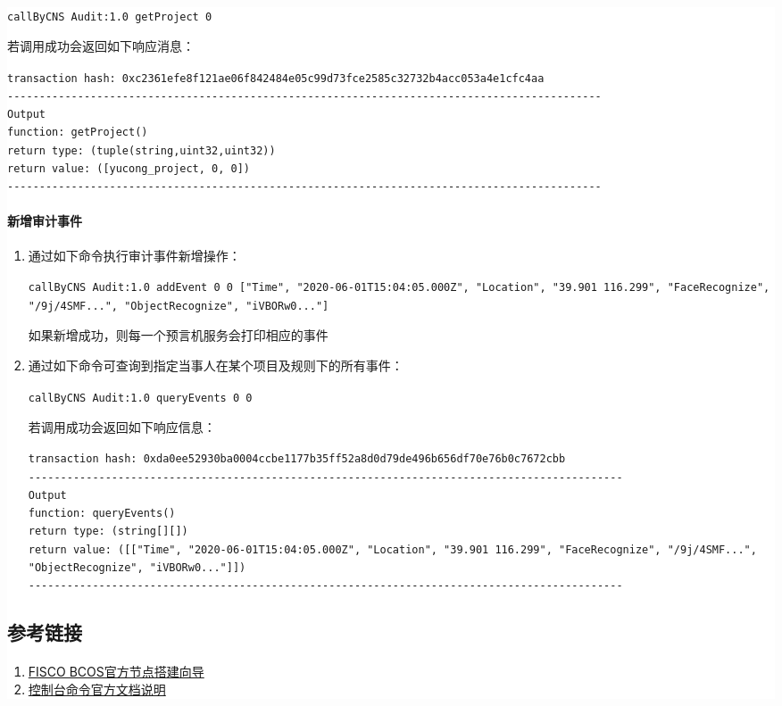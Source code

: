    ```
   callByCNS Audit:1.0 getProject 0
   ```

   若调用成功会返回如下响应消息：

   ```shell
   transaction hash: 0xc2361efe8f121ae06f842484e05c99d73fce2585c32732b4acc053a4e1cfc4aa
   ---------------------------------------------------------------------------------------------
   Output
   function: getProject()
   return type: (tuple(string,uint32,uint32))
   return value: ([yucong_project, 0, 0])
   ---------------------------------------------------------------------------------------------
   ```

#### 新增审计事件

1. 通过如下命令执行审计事件新增操作：

   ```
   callByCNS Audit:1.0 addEvent 0 0 ["Time", "2020-06-01T15:04:05.000Z", "Location", "39.901 116.299", "FaceRecognize", "/9j/4SMF...", "ObjectRecognize", "iVBORw0..."]
   ```

   如果新增成功，则每一个预言机服务会打印相应的事件

2. 通过如下命令可查询到指定当事人在某个项目及规则下的所有事件：

   ```
   callByCNS Audit:1.0 queryEvents 0 0
   ```

   若调用成功会返回如下响应信息：

   ```
   transaction hash: 0xda0ee52930ba0004ccbe1177b35ff52a8d0d79de496b656df70e76b0c7672cbb
   ---------------------------------------------------------------------------------------------
   Output
   function: queryEvents()
   return type: (string[][])
   return value: ([["Time", "2020-06-01T15:04:05.000Z", "Location", "39.901 116.299", "FaceRecognize", "/9j/4SMF...", "ObjectRecognize", "iVBORw0..."]])
   ---------------------------------------------------------------------------------------------
   ```


## 参考链接

1. [FISCO BCOS官方节点搭建向导](https://fisco-bcos-documentation.readthedocs.io/zh_CN/latest/docs/installation.html)
2. [控制台命令官方文档说明](https://fisco-bcos-documentation.readthedocs.io/zh_CN/latest/docs/manual/console.html#id20)

